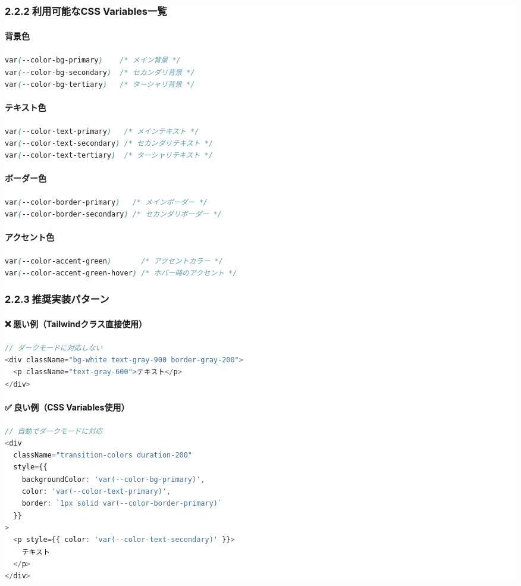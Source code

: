 ### 2.2.2 利用可能なCSS Variables一覧

#### 背景色
```css
var(--color-bg-primary)    /* メイン背景 */
var(--color-bg-secondary)  /* セカンダリ背景 */
var(--color-bg-tertiary)   /* ターシャリ背景 */
```

#### テキスト色
```css
var(--color-text-primary)   /* メインテキスト */
var(--color-text-secondary) /* セカンダリテキスト */
var(--color-text-tertiary)  /* ターシャリテキスト */
```

#### ボーダー色
```css
var(--color-border-primary)   /* メインボーダー */
var(--color-border-secondary) /* セカンダリボーダー */
```

#### アクセント色
```css
var(--color-accent-green)       /* アクセントカラー */
var(--color-accent-green-hover) /* ホバー時のアクセント */
```

### 2.2.3 推奨実装パターン

#### ❌ 悪い例（Tailwindクラス直接使用）
```typescript
// ダークモードに対応しない
<div className="bg-white text-gray-900 border-gray-200">
  <p className="text-gray-600">テキスト</p>
</div>
```

#### ✅ 良い例（CSS Variables使用）
```typescript
// 自動でダークモードに対応
<div 
  className="transition-colors duration-200"
  style={{ 
    backgroundColor: 'var(--color-bg-primary)',
    color: 'var(--color-text-primary)',
    border: `1px solid var(--color-border-primary)`
  }}
>
  <p style={{ color: 'var(--color-text-secondary)' }}>
    テキスト
  </p>
</div>
```

